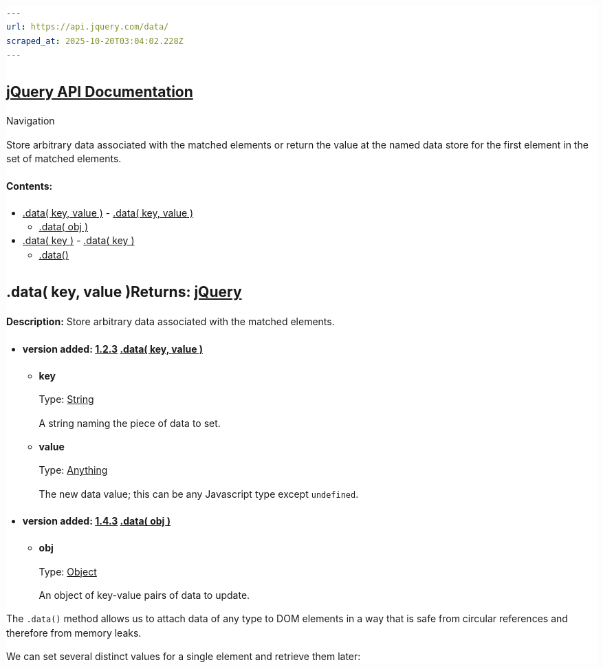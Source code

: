 ```yaml
---
url: https://api.jquery.com/data/
scraped_at: 2025-10-20T03:04:02.228Z
---
```


## [jQuery API Documentation](https://jquery.com/ "jQuery API Documentation")

Navigation

Store arbitrary data associated with the matched elements or return the value at the named data store for the first element in the set of matched elements.

#### Contents:

- [.data( key, value )](https://api.jquery.com/data/#data1)  - [.data( key, value )](https://api.jquery.com/data/#data-key-value)
  - [.data( obj )](https://api.jquery.com/data/#data-obj)
- [.data( key )](https://api.jquery.com/data/#data2)  - [.data( key )](https://api.jquery.com/data/#data-key)
  - [.data()](https://api.jquery.com/data/#data)

## .data( key, value )Returns: [jQuery](http://api.jquery.com/Types/\#jQuery)

**Description:** Store arbitrary data associated with the matched elements.

- #### version added: [1.2.3](https://api.jquery.com/category/version/1.2.3/) [.data( key, value )](https://api.jquery.com/data/\#data-key-value)

  - **key**

    Type: [String](http://api.jquery.com/Types/#String)

    A string naming the piece of data to set.

  - **value**

    Type: [Anything](http://api.jquery.com/Types/#Anything)

    The new data value; this can be any Javascript type except `undefined`.
- #### version added: [1.4.3](https://api.jquery.com/category/version/1.4.3/) [.data( obj )](https://api.jquery.com/data/\#data-obj)

  - **obj**

    Type: [Object](http://api.jquery.com/Types/#Object)

    An object of key-value pairs of data to update.

The `.data()` method allows us to attach data of any type to DOM elements in a way that is safe from circular references and therefore from memory leaks.

We can set several distinct values for a single element and retrieve them later:
